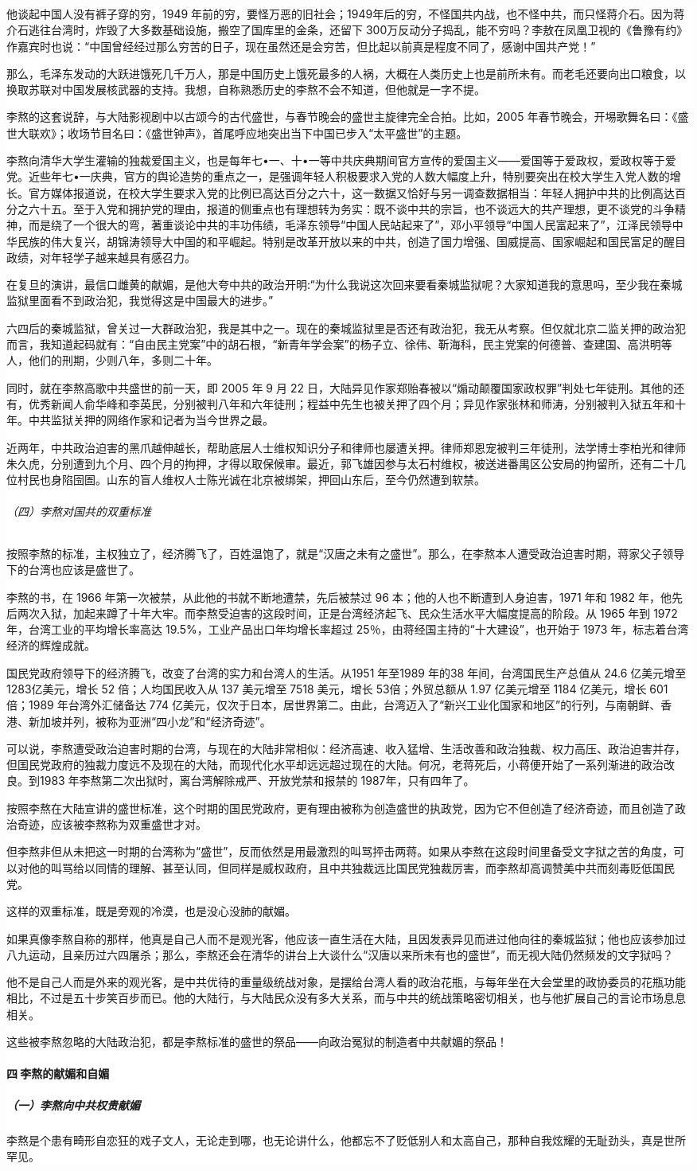 他谈起中国人没有裤子穿的穷，1949 年前的穷，要怪万恶的旧社会；1949年后的穷，不怪国共内战，也不怪中共，而只怪蒋介石。因为蒋介石逃往台湾时，炸毁了大多数基础设施，搬空了国库里的金条，还留下 300万反动分子捣乱，能不穷吗？李敖在凤凰卫视的《鲁豫有约》作嘉宾时也说：“中国曾经经过那么穷苦的日子，现在虽然还是会穷苦，但比起以前真是程度不同了，感谢中国共产党！”

那么，毛泽东发动的大跃进饿死几千万人，那是中国历史上饿死最多的人祸，大概在人类历史上也是前所未有。而老毛还要向出口粮食，以换取苏联对中国发展核武器的支持。我想，自称熟悉历史的李熬不会不知道，但他就是一字不提。

李熬的这套说辞，与大陆影视剧中以古颂今的古代盛世，与春节晚会的盛世主旋律完全合拍。比如，2005 年春节晚会，开埸歌舞名曰：《盛世大联欢》；收场节目名曰：《盛世钟声》，首尾呼应地突出当下中国已步入“太平盛世”的主题。

李熬向清华大学生灌输的独裁爱国主义，也是每年七•一、十•一等中共庆典期间官方宣传的爱国主义——爱国等于爱政权，爱政权等于爱党。近些年七•一庆典，官方的舆论造势的重点之一，是强调年轻人积极要求入党的人数大幅度上升，特别要突出在校大学生入党人数的增长。官方媒体报道说，在校大学生要求入党的比例已高达百分之六十，这一数据又恰好与另一调查数据相当：年轻人拥护中共的比例高达百分之六十五。至于入党和拥护党的理由，报道的侧重点也有理想转为务实：既不谈中共的宗旨，也不谈远大的共产理想，更不谈党的斗争精神，而是绕了一个很大的弯，著重谈论中共的丰功伟绩，毛泽东领导“中国人民站起来了”，邓小平领导“中国人民富起来了”，江泽民领导中华民族的伟大复兴，胡锦涛领导大中国的和平崛起。特别是改革开放以来的中共，创造了国力增强、国威提高、国家崛起和国民富足的醒目政绩，对年轻学子越来越具有感召力。

在复旦的演讲，最信口雌黄的献媚，是他大夸中共的政治开明:“为什么我说这次回来要看秦城监狱呢？大家知道我的意思吗，至少我在秦城监狱里面看不到政治犯，我觉得这是中国最大的进步。”

六四后的秦城监狱，曾关过一大群政治犯，我是其中之一。现在的秦城监狱里是否还有政治犯，我无从考察。但仅就北京二监关押的政治犯而言，我知道起码就有：“自由民主党案”中的胡石根，“新青年学会案”的杨子立、徐伟、靳海科，民主党案的何德普、查建国、高洪明等人，他们的刑期，少则八年，多则二十年。

同时，就在李熬高歌中共盛世的前一天，即 2005 年 9 月 22 日，大陆异见作家郑贻春被以“煽动颠覆国家政权罪”判处七年徒刑。其他的还有，优秀新闻人俞华峰和李英民，分别被判八年和六年徒刑；程益中先生也被关押了四个月；异见作家张林和师涛，分别被判入狱五年和十年。中共监狱关押的网络作家和记者为当今世界之最。

近两年，中共政治迫害的黑爪越伸越长，帮助底层人士维权知识分子和律师也屡遭关押。律师郑恩宠被判三年徒刑，法学博士李柏光和律师朱久虎，分别遭到九个月、四个月的拘押，才得以取保候审。最近，郭飞雄因参与太石村维权，被送进番禺区公安局的拘留所，还有二十几位村民也身陷囹圄。山东的盲人维权人士陈光诚在北京被绑架，押回山东后，至今仍然遭到软禁。

###### （四）李熬对国共的双重标准

按照李熬的标准，主权独立了，经济腾飞了，百姓温饱了，就是“汉唐之未有之盛世”。那么，在李熬本人遭受政治迫害时期，蒋家父子领导下的台湾也应该是盛世了。

李熬的书，在 1966 年第一次被禁，从此他的书就不断地遭禁，先后被禁过 96 本；他的人也不断遭到人身迫害，1971 年和 1982 年，他先后两次入狱，加起来蹲了十年大牢。而李熬受迫害的这段时间，正是台湾经济起飞、民众生活水平大幅度提高的阶段。从 1965 年到 1972 年，台湾工业的平均增长率高达 19.5%，工业产品出口年均增长率超过 25％，由蒋经国主持的“十大建设”，也开始于 1973 年，标志着台湾经济的辉煌成就。

国民党政府领导下的经济腾飞，改变了台湾的实力和台湾人的生活。从1951 年至1989 年的38 年间，台湾国民生产总值从 24.6 亿美元增至1283亿美元，增长 52 倍；人均国民收入从 137 美元增至 7518 美元，增长 53倍；外贸总额从 1.97 亿美元增至 1184 亿美元，增长 601 倍；1989 年台湾外汇储备达 774 亿美元，仅次于日本，居世界第二。由此，台湾迈入了“新兴工业化国家和地区”的行列，与南朝鲜、香港、新加坡并列，被称为亚洲“四小龙”和“经济奇迹”。

可以说，李熬遭受政治迫害时期的台湾，与现在的大陆非常相似：经济高速、收入猛增、生活改善和政治独裁、权力高压、政治迫害并存，但国民党政府的独裁力度远不及现在的大陆，而现代化水平却远远超过现在的大陆。何况，老蒋死后，小蒋便开始了一系列渐进的政治改良。到1983 年李熬第二次出狱时，离台湾解除戒严、开放党禁和报禁的 1987年，只有四年了。

按照李熬在大陆宣讲的盛世标准，这个时期的国民党政府，更有理由被称为创造盛世的执政党，因为它不但创造了经济奇迹，而且创造了政治奇迹，应该被李熬称为双重盛世才对。

但李熬非但从未把这一时期的台湾称为“盛世”，反而依然是用最激烈的叫骂抨击两蒋。如果从李熬在这段时间里备受文字狱之苦的角度，可以对他的叫骂给以同情的理解、甚至认同，但同样是威权政府，且中共独裁远比国民党独裁厉害，而李熬却高调赞美中共而刻毒贬低国民党。

这样的双重标准，既是旁观的冷漠，也是没心没肺的献媚。

如果真像李熬自称的那样，他真是自己人而不是观光客，他应该一直生活在大陆，且因发表异见而进过他向往的秦城监狱；他也应该参加过八九运动，且亲历过六四屠杀；那么，李熬还会在清华的讲台上大谈什么“汉唐以来所未有也的盛世”，而无视大陆仍然频发的文字狱吗？

他不是自己人而是外来的观光客，是中共优待的重量级统战对象，是摆给台湾人看的政治花瓶，与每年坐在大会堂里的政协委员的花瓶功能相比，不过是五十步笑百步而已。他的大陆行，与大陆民众没有多大关系，而与中共的统战策略密切相关，也与他扩展自己的言论市场息息相关。

这些被李熬忽略的大陆政治犯，都是李熬标准的盛世的祭品——向政治冤狱的制造者中共献媚的祭品！

#### 四 李熬的献媚和自媚

##### （一）李熬向中共权贵献媚

李熬是个患有畸形自恋狂的戏子文人，无论走到哪，也无论讲什么，他都忘不了贬低别人和太高自己，那种自我炫耀的无耻劲头，真是世所罕见。
